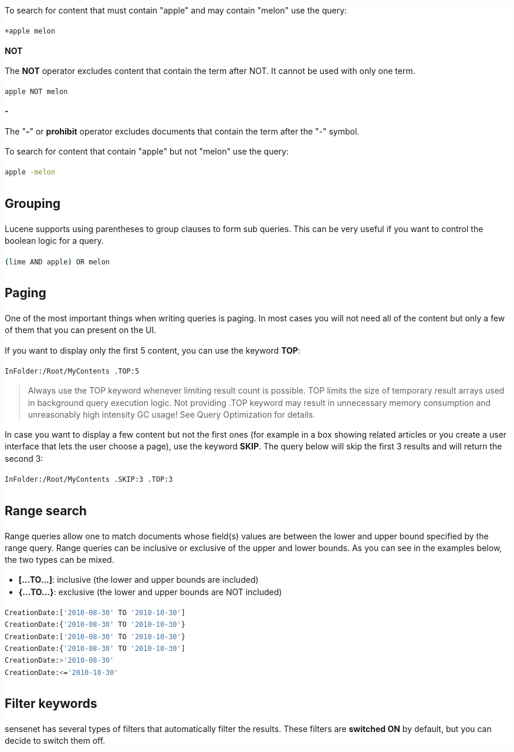 To search for content that must contain "apple" and may contain "melon" use the query:
```bash
+apple melon
```
**NOT**

The **NOT** operator excludes content that contain the term after NOT. It cannot be used with only one term.
```bash
apple NOT melon
```
**-**

The "**-**" or **prohibit** operator excludes documents that contain the term after the "-" symbol.

To search for content that contain "apple" but not "melon" use the query:
```bash
apple -melon
```
## Grouping
Lucene supports using parentheses to group clauses to form sub queries. This can be very useful if you want to control the boolean logic for a query.
```bash
(lime AND apple) OR melon
```
## Paging
One of the most important things when writing queries is paging. In most cases you will not need all of the content but only a few of them that you can present on the UI.

If you want to display only the first 5 content, you can use the keyword **TOP**:
```bash
InFolder:/Root/MyContents .TOP:5
```

> Always use the TOP keyword whenever limiting result count is possible. TOP limits the size of temporary result arrays used in background query execution logic. Not providing .TOP keyword may result in unnecessary memory consumption and unreasonably high intensity GC usage! See Query Optimization for details.

In case you want to display a few content but not the first ones (for example in a box showing related articles or you create a user interface that lets the user choose a page), use the keyword **SKIP**. The query below will skip the first 3 results and will return the second 3:
```bash
InFolder:/Root/MyContents .SKIP:3 .TOP:3
```
## Range search
Range queries allow one to match documents whose field(s) values are between the lower and upper bound specified by the range query. Range queries can be inclusive or exclusive of the upper and lower bounds. As you can see in the examples below, the two types can be mixed.

-   **[...TO...]**: inclusive (the lower and upper bounds are included)
-   **{...TO...}**: exclusive (the lower and upper bounds are NOT included)
```bash
CreationDate:['2010-08-30' TO '2010-10-30']
CreationDate:{'2010-08-30' TO '2010-10-30'}
CreationDate:['2010-08-30' TO '2010-10-30'}
CreationDate:{'2010-08-30' TO '2010-10-30']
CreationDate:>'2010-08-30'
CreationDate:<='2010-10-30'
```
## Filter keywords
sensenet has several types of filters that automatically filter the results. These filters are **switched ON** by default, but you can decide to switch them off.

